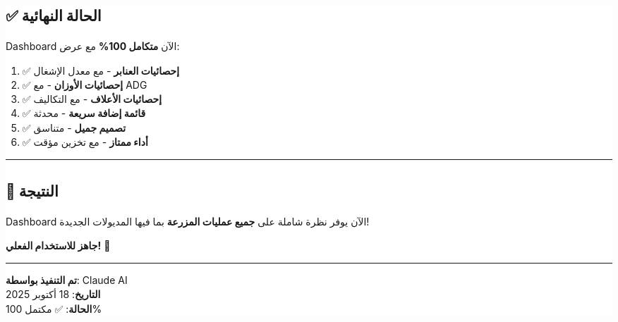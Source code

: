 
## ✅ الحالة النهائية

Dashboard الآن **متكامل 100%** مع عرض:

1. ✅ **إحصائيات العنابر** - مع معدل الإشغال
2. ✅ **إحصائيات الأوزان** - مع ADG
3. ✅ **إحصائيات الأعلاف** - مع التكاليف
4. ✅ **قائمة إضافة سريعة** - محدثة
5. ✅ **تصميم جميل** - متناسق
6. ✅ **أداء ممتاز** - مع تخزين مؤقت

---

## 🎉 النتيجة

Dashboard الآن يوفر نظرة شاملة على **جميع عمليات المزرعة** بما فيها المديولات الجديدة!

**جاهز للاستخدام الفعلي!** 🚀

---

**تم التنفيذ بواسطة**: Claude AI  
**التاريخ**: 18 أكتوبر 2025  
**الحالة**: ✅ مكتمل 100%

